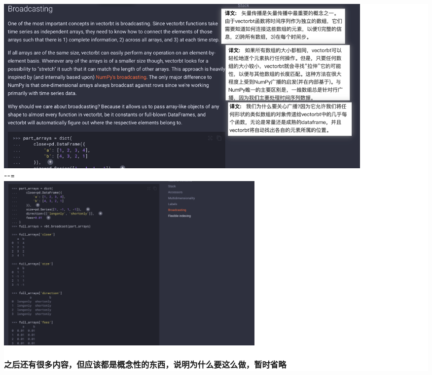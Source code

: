 <img src='./img/2023-03-19-00-17-14.png' height=333px></img>  
--=  
<img src='./img/2023-03-19-00-17-41.png' height=333px></img>

### 之后还有很多内容，但应该都是概念性的东西，说明为什么要这么做，暂时省略
